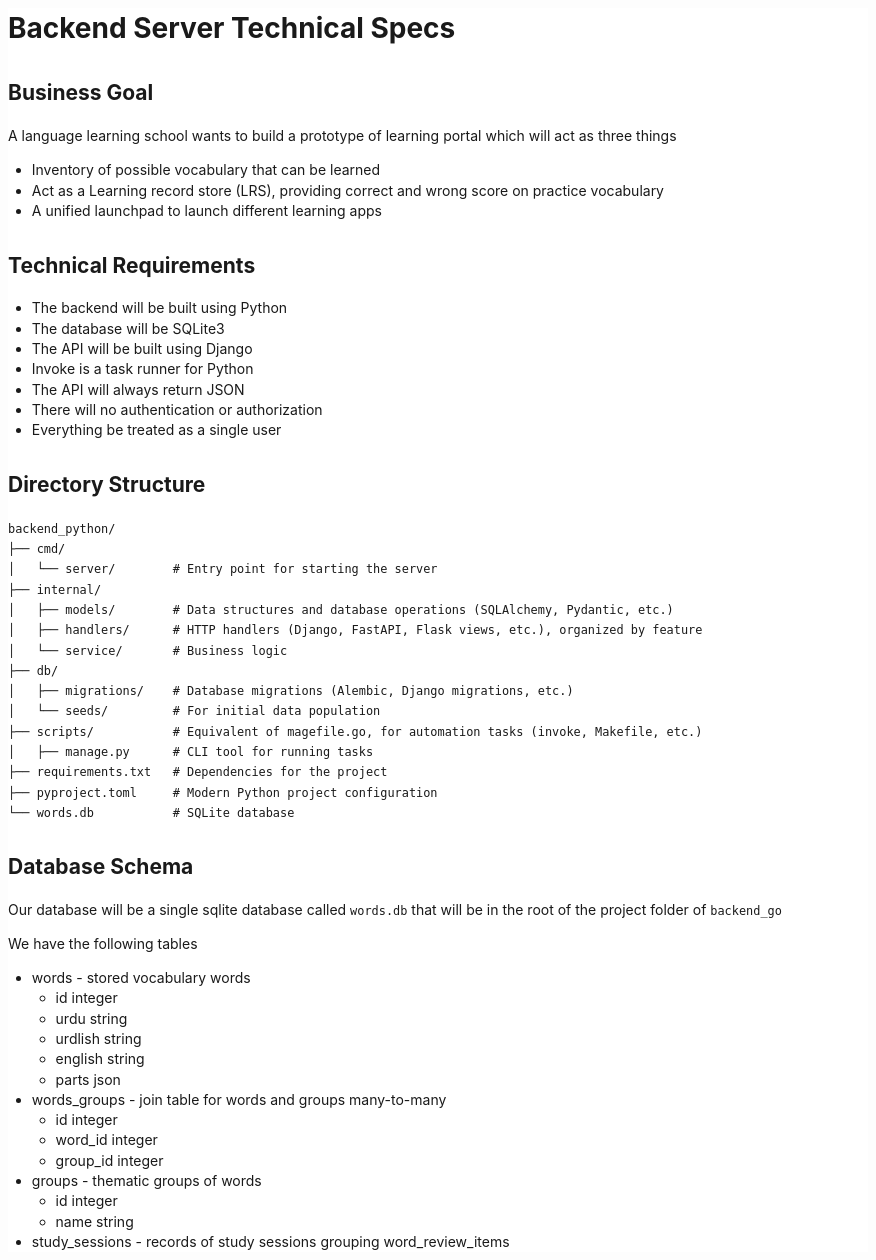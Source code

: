 # Backend Server Technical Specs

## Business Goal

A language learning school wants to build a prototype of learning portal which will act as three things

- Inventory of possible vocabulary that can be learned
- Act as a  Learning record store (LRS), providing correct and wrong score on practice vocabulary
- A unified launchpad to launch different learning apps

## Technical Requirements

- The backend will be built using Python
- The database will be SQLite3
- The API will be built using Django
- Invoke is a task runner for Python
- The API will always return JSON
- There will no authentication or authorization
- Everything be treated as a single user

## Directory Structure

```text
backend_python/
├── cmd/
│   └── server/        # Entry point for starting the server
├── internal/
│   ├── models/        # Data structures and database operations (SQLAlchemy, Pydantic, etc.)
│   ├── handlers/      # HTTP handlers (Django, FastAPI, Flask views, etc.), organized by feature
│   └── service/       # Business logic
├── db/
│   ├── migrations/    # Database migrations (Alembic, Django migrations, etc.)
│   └── seeds/         # For initial data population
├── scripts/           # Equivalent of magefile.go, for automation tasks (invoke, Makefile, etc.)
│   ├── manage.py      # CLI tool for running tasks
├── requirements.txt   # Dependencies for the project
├── pyproject.toml     # Modern Python project configuration
└── words.db           # SQLite database

```

## Database Schema

Our database will be a single sqlite database called `words.db` that will be in the root of the project folder of `backend_go`

We have the following tables

- words - stored vocabulary words
  - id integer
  - urdu string
  - urdlish string
  - english string
  - parts json
- words_groups - join table for words and groups many-to-many
  - id integer
  - word_id integer
  - group_id integer
- groups - thematic groups of words
  - id integer
  - name string
- study_sessions - records of study sessions grouping word_review_items